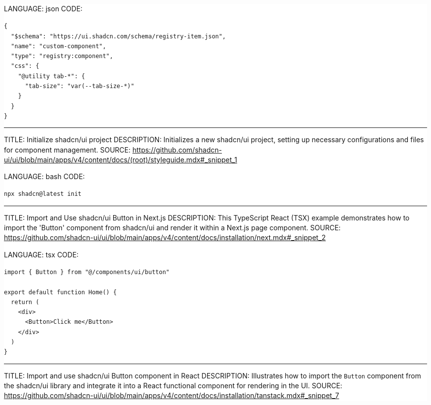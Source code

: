 LANGUAGE: json
CODE:
```
{
  "$schema": "https://ui.shadcn.com/schema/registry-item.json",
  "name": "custom-component",
  "type": "registry:component",
  "css": {
    "@utility tab-*": {
      "tab-size": "var(--tab-size-*)"
    }
  }
}
```

----------------------------------------

TITLE: Initialize shadcn/ui project
DESCRIPTION: Initializes a new shadcn/ui project, setting up necessary configurations and files for component management.
SOURCE: https://github.com/shadcn-ui/ui/blob/main/apps/v4/content/docs/(root)/styleguide.mdx#_snippet_1

LANGUAGE: bash
CODE:
```
npx shadcn@latest init
```

----------------------------------------

TITLE: Import and Use shadcn/ui Button in Next.js
DESCRIPTION: This TypeScript React (TSX) example demonstrates how to import the 'Button' component from shadcn/ui and render it within a Next.js page component.
SOURCE: https://github.com/shadcn-ui/ui/blob/main/apps/v4/content/docs/installation/next.mdx#_snippet_2

LANGUAGE: tsx
CODE:
```
import { Button } from "@/components/ui/button"

export default function Home() {
  return (
    <div>
      <Button>Click me</Button>
    </div>
  )
}
```

----------------------------------------

TITLE: Import and use shadcn/ui Button component in React
DESCRIPTION: Illustrates how to import the `Button` component from the shadcn/ui library and integrate it into a React functional component for rendering in the UI.
SOURCE: https://github.com/shadcn-ui/ui/blob/main/apps/v4/content/docs/installation/tanstack.mdx#_snippet_7
